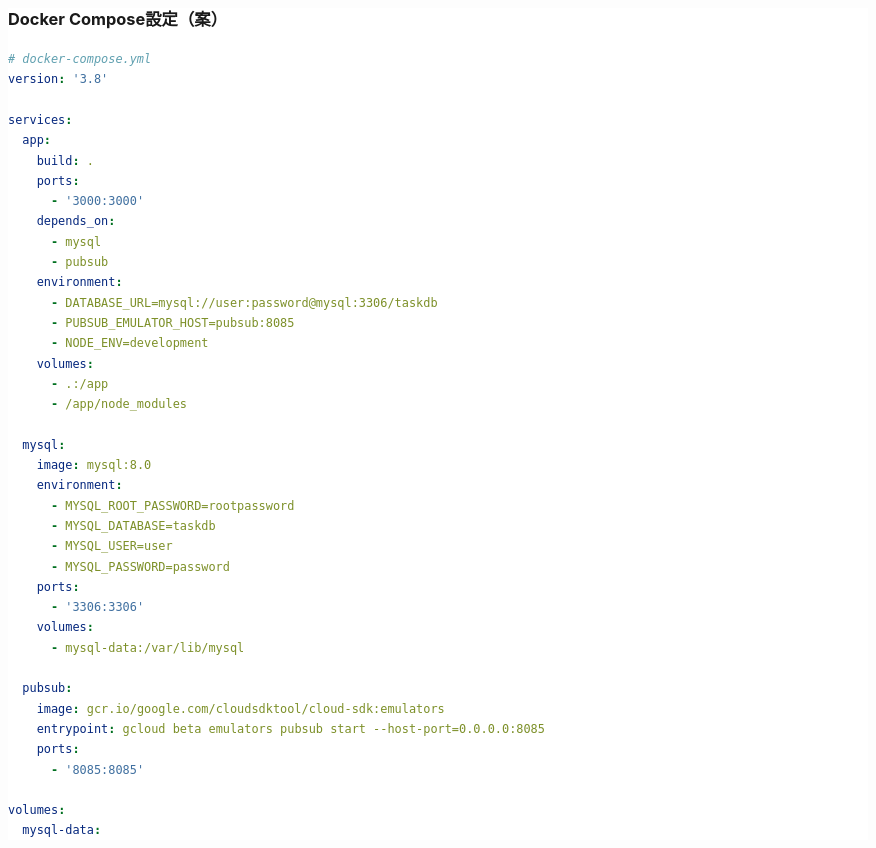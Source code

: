 ### Docker Compose設定（案）

```yaml
# docker-compose.yml
version: '3.8'

services:
  app:
    build: .
    ports:
      - '3000:3000'
    depends_on:
      - mysql
      - pubsub
    environment:
      - DATABASE_URL=mysql://user:password@mysql:3306/taskdb
      - PUBSUB_EMULATOR_HOST=pubsub:8085
      - NODE_ENV=development
    volumes:
      - .:/app
      - /app/node_modules

  mysql:
    image: mysql:8.0
    environment:
      - MYSQL_ROOT_PASSWORD=rootpassword
      - MYSQL_DATABASE=taskdb
      - MYSQL_USER=user
      - MYSQL_PASSWORD=password
    ports:
      - '3306:3306'
    volumes:
      - mysql-data:/var/lib/mysql

  pubsub:
    image: gcr.io/google.com/cloudsdktool/cloud-sdk:emulators
    entrypoint: gcloud beta emulators pubsub start --host-port=0.0.0.0:8085
    ports:
      - '8085:8085'

volumes:
  mysql-data:
```
